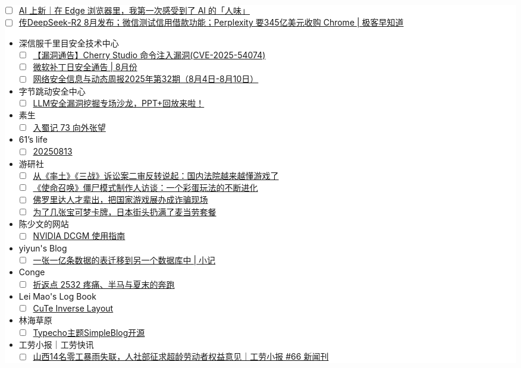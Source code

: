   - [ ] [AI 上新｜在 Edge 浏览器里，我第一次感受到了 AI 的「人味」](https://mp.weixin.qq.com/s?__biz=MTMwNDMwODQ0MQ==&mid=2653084768&idx=1&sn=0eaf02d6797748741f3136f21e44250c)
  - [ ] [传DeepSeek-R2 8月发布；微信测试信用借款功能；Perplexity 要345亿美元收购 Chrome | 极客早知道](https://mp.weixin.qq.com/s?__biz=MTMwNDMwODQ0MQ==&mid=2653084725&idx=1&sn=d2ac58fa5c63b68b786c7ac86e91b957)
- 深信服千里目安全技术中心
  - [ ] [【漏洞通告】Cherry Studio 命令注入漏洞(CVE-2025-54074)](https://mp.weixin.qq.com/s?__biz=Mzg2NjgzNjA5NQ==&mid=2247524498&idx=1&sn=30bbed321189cfc185c291f91a4ad71b)
  - [ ] [微软补丁日安全通告 | 8月份](https://mp.weixin.qq.com/s?__biz=Mzg2NjgzNjA5NQ==&mid=2247524498&idx=2&sn=34c28bc5ce0eb3296518e493b2ee180b)
  - [ ] [网络安全信息与动态周报2025年第32期（8月4日-8月10日）](https://mp.weixin.qq.com/s?__biz=Mzg2NjgzNjA5NQ==&mid=2247524498&idx=3&sn=941aab94b85ebdbc25ff56192b7ee06f)
- 字节跳动安全中心
  - [ ] [LLM安全漏洞挖掘专场沙龙，PPT+回放来啦！](https://mp.weixin.qq.com/s?__biz=MzUzMzcyMDYzMw==&mid=2247495337&idx=1&sn=98cdb0b89d63d1cb8aae80189094a688)
- 素生
  - [ ] [入蜀记 73 向外张望](https://z.arlmy.me/posts/BBBPandINSW/INSW/INSW_73/)
- 61’s life
  - [ ] [20250813](https://61.life/2025/0813)
- 游研社
  - [ ] [从《率土》《三战》诉讼案二审反转说起：国内法院越来越懂游戏了](https://www.yystv.cn/p/13103)
  - [ ] [《使命召唤》僵尸模式制作人访谈：一个彩蛋玩法的不断进化](https://www.yystv.cn/p/13104)
  - [ ] [佛罗里达人才辈出，把国家游戏展办成诈骗现场](https://www.yystv.cn/p/13105)
  - [ ] [为了几张宝可梦卡牌，日本街头扔满了麦当劳套餐](https://www.yystv.cn/p/13102)
- 陈少文的网站
  - [ ] [NVIDIA DCGM 使用指南](https://www.chenshaowen.com/blog/the-use-guide-of-nvidia-dcgm.html)
- yiyun's Blog
  - [ ] [一张一亿条数据的表迁移到另一个数据库中 | 小记](https://moeci.com/posts/2025/08/migration-of-table-with-one-hundred-million-rows-to-another-database-note/)
- Conge
  - [ ] [折返点 2532 疼痛、半马与夏末的奔跑](https://conge.livingwithfcs.org/2025/08/13/ReturnPoint-speed4need/)
- Lei Mao's Log Book
  - [ ] [CuTe Inverse Layout](https://leimao.github.io/blog/CuTe-Inverse-Layout/)
- 林海草原
  - [ ] [Typecho主题SimpleBlog开源](https://lhcy.org/archives/typecho-theme-simpleblog-opensource.html)
- 工劳小报｜工劳快讯
  - [ ] [山西14名零工暴雨失联，人社部征求超龄劳动者权益意见｜工劳小报 #66 新闻刊](https://feed.laborinfocn7.com/issue66-news/)
